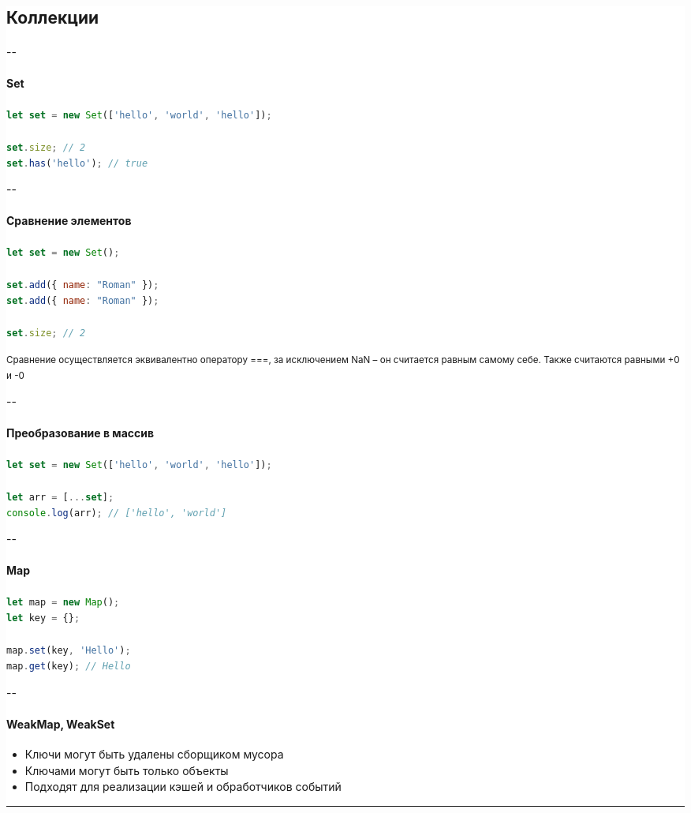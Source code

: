## Коллекции

--

#### Set

```js
let set = new Set(['hello', 'world', 'hello']);

set.size; // 2
set.has('hello'); // true
```

--

#### Сравнение элементов

```js
let set = new Set();

set.add({ name: "Roman" });
set.add({ name: "Roman" });

set.size; // 2
```

<small>Сравнение осуществляется эквивалентно оператору ===, за исключением NaN – он считается равным самому себе. Также считаются равными +0 и -0</small>

--

#### Преобразование в массив

```js
let set = new Set(['hello', 'world', 'hello']);

let arr = [...set];
console.log(arr); // ['hello', 'world']
```
--

#### Map

```js
let map = new Map();
let key = {};

map.set(key, 'Hello');
map.get(key); // Hello
```

--

#### WeakMap, WeakSet

- Ключи могут быть удалены сборщиком мусора
- Ключами могут быть только объекты
- Подходят для реализации кэшей и обработчиков событий

---